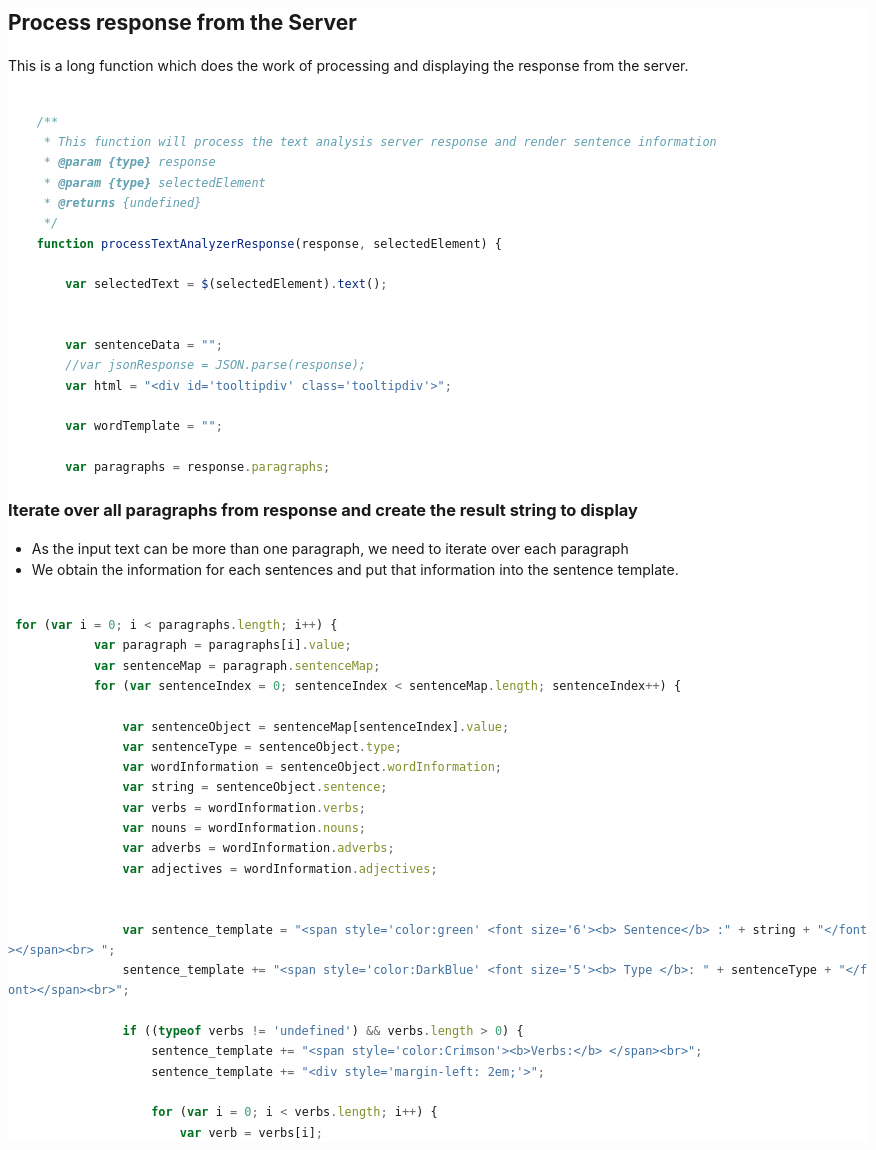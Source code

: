 ## Process response from the Server

This is a long function which does the work of processing and displaying the response from the server. 


````javascript

    /**
     * This function will process the text analysis server response and render sentence information
     * @param {type} response
     * @param {type} selectedElement
     * @returns {undefined}
     */
    function processTextAnalyzerResponse(response, selectedElement) {

        var selectedText = $(selectedElement).text();


        var sentenceData = "";
        //var jsonResponse = JSON.parse(response);
        var html = "<div id='tooltipdiv' class='tooltipdiv'>";

        var wordTemplate = "";

        var paragraphs = response.paragraphs;

````

### Iterate over all paragraphs from response and create the result string to display

* As the input text can be more than one paragraph, we need to iterate over each paragraph
* We obtain the information for each sentences and put that information into the sentence template. 


```javascript
 
 for (var i = 0; i < paragraphs.length; i++) {
            var paragraph = paragraphs[i].value;
            var sentenceMap = paragraph.sentenceMap;
            for (var sentenceIndex = 0; sentenceIndex < sentenceMap.length; sentenceIndex++) {

                var sentenceObject = sentenceMap[sentenceIndex].value;
                var sentenceType = sentenceObject.type;
                var wordInformation = sentenceObject.wordInformation;
                var string = sentenceObject.sentence;
                var verbs = wordInformation.verbs;
                var nouns = wordInformation.nouns;
                var adverbs = wordInformation.adverbs;
                var adjectives = wordInformation.adjectives;


                var sentence_template = "<span style='color:green' <font size='6'><b> Sentence</b> :" + string + "</font></span><br> ";
                sentence_template += "<span style='color:DarkBlue' <font size='5'><b> Type </b>: " + sentenceType + "</font></span><br>";

                if ((typeof verbs != 'undefined') && verbs.length > 0) {
                    sentence_template += "<span style='color:Crimson'><b>Verbs:</b> </span><br>";
                    sentence_template += "<div style='margin-left: 2em;'>";

                    for (var i = 0; i < verbs.length; i++) {
                        var verb = verbs[i];

```